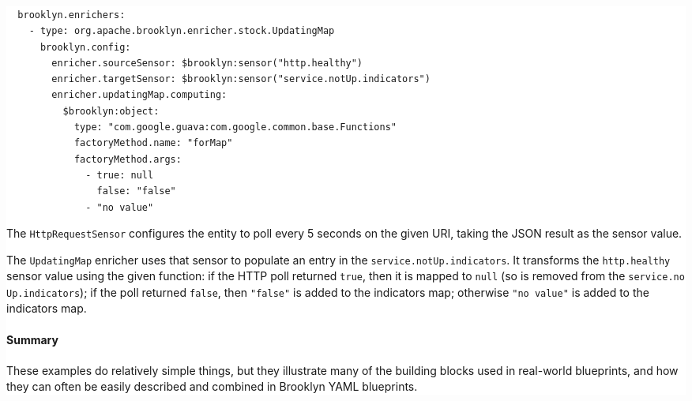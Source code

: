       brooklyn.enrichers:
        - type: org.apache.brooklyn.enricher.stock.UpdatingMap
          brooklyn.config:
            enricher.sourceSensor: $brooklyn:sensor("http.healthy")
            enricher.targetSensor: $brooklyn:sensor("service.notUp.indicators")
            enricher.updatingMap.computing:
              $brooklyn:object:
                type: "com.google.guava:com.google.common.base.Functions"
                factoryMethod.name: "forMap"
                factoryMethod.args:
                  - true: null
                    false: "false"
                  - "no value"

The `HttpRequestSensor` configures the entity to poll every 5 seconds on the given URI,
taking the JSON result as the sensor value.

The `UpdatingMap` enricher uses that sensor to populate an entry in the `service.notUp.indicators`.
It transforms the `http.healthy` sensor value using the given function: if the HTTP poll returned
`true`, then it is mapped to `null` (so is removed from the `service.noUp.indicators`); if the
poll returned `false`, then `"false"` is added to the indicators map; otherwise `"no value"` is
added to the indicators map.
 

#### Summary

These examples do relatively simple things, but they
illustrate many of the building blocks used in real-world blueprints,
and how they can often be easily described and combined in Brooklyn YAML blueprints.
